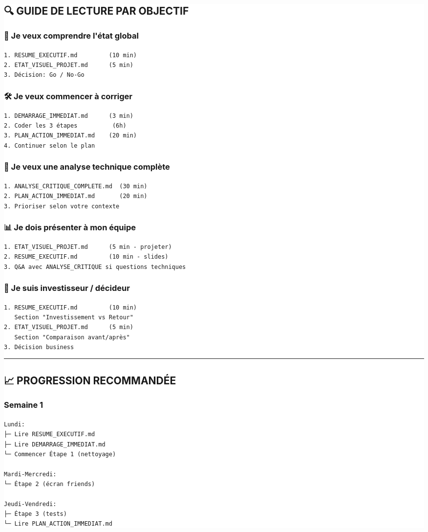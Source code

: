 
## 🔍 GUIDE DE LECTURE PAR OBJECTIF

### 🎯 Je veux comprendre l'état global
```
1. RESUME_EXECUTIF.md         (10 min)
2. ETAT_VISUEL_PROJET.md      (5 min)
3. Décision: Go / No-Go
```

### 🛠️ Je veux commencer à corriger
```
1. DEMARRAGE_IMMEDIAT.md      (3 min)
2. Coder les 3 étapes          (6h)
3. PLAN_ACTION_IMMEDIAT.md    (20 min)
4. Continuer selon le plan
```

### 🔬 Je veux une analyse technique complète
```
1. ANALYSE_CRITIQUE_COMPLETE.md  (30 min)
2. PLAN_ACTION_IMMEDIAT.md       (20 min)
3. Prioriser selon votre contexte
```

### 📊 Je dois présenter à mon équipe
```
1. ETAT_VISUEL_PROJET.md      (5 min - projeter)
2. RESUME_EXECUTIF.md         (10 min - slides)
3. Q&A avec ANALYSE_CRITIQUE si questions techniques
```

### 💼 Je suis investisseur / décideur
```
1. RESUME_EXECUTIF.md         (10 min)
   Section "Investissement vs Retour"
2. ETAT_VISUEL_PROJET.md      (5 min)
   Section "Comparaison avant/après"
3. Décision business
```

---

## 📈 PROGRESSION RECOMMANDÉE

### Semaine 1
```
Lundi:
├─ Lire RESUME_EXECUTIF.md
├─ Lire DEMARRAGE_IMMEDIAT.md
└─ Commencer Étape 1 (nettoyage)

Mardi-Mercredi:
└─ Étape 2 (écran friends)

Jeudi-Vendredi:
├─ Étape 3 (tests)
└─ Lire PLAN_ACTION_IMMEDIAT.md
```
